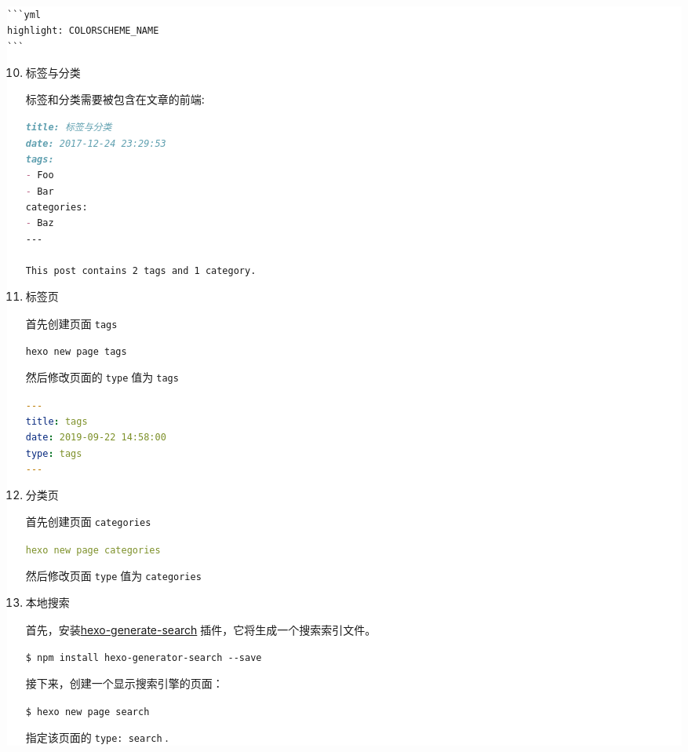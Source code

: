     ```yml
    highlight: COLORSCHEME_NAME
    ```

10. 标签与分类

    标签和分类需要被包含在文章的前端:

    ```markdown
    title: 标签与分类
    date: 2017-12-24 23:29:53
    tags:
    - Foo
    - Bar
    categories: 
    - Baz
    ---

    This post contains 2 tags and 1 category.
    ```
    
11. 标签页

    首先创建页面 `tags`
    ```bash
    hexo new page tags
    ```
    然后修改页面的 `type` 值为 `tags`
    ```yaml
    ---
    title: tags
    date: 2019-09-22 14:58:00
    type: tags
    ---
    ```
    
12. 分类页

    首先创建页面 `categories`

    ```yaml
    hexo new page categories
    ```
    然后修改页面 `type` 值为 `categories`

13. 本地搜索

    首先，安装[hexo-generate-search](https://www.npmjs.com/package/hexo-generator-search) 插件，它将生成一个搜索索引文件。

    ```git
    $ npm install hexo-generator-search --save
    ```

    接下来，创建一个显示搜索引擎的页面：

    ```shell
    $ hexo new page search
    ```
    指定该页面的 `type: search` .
